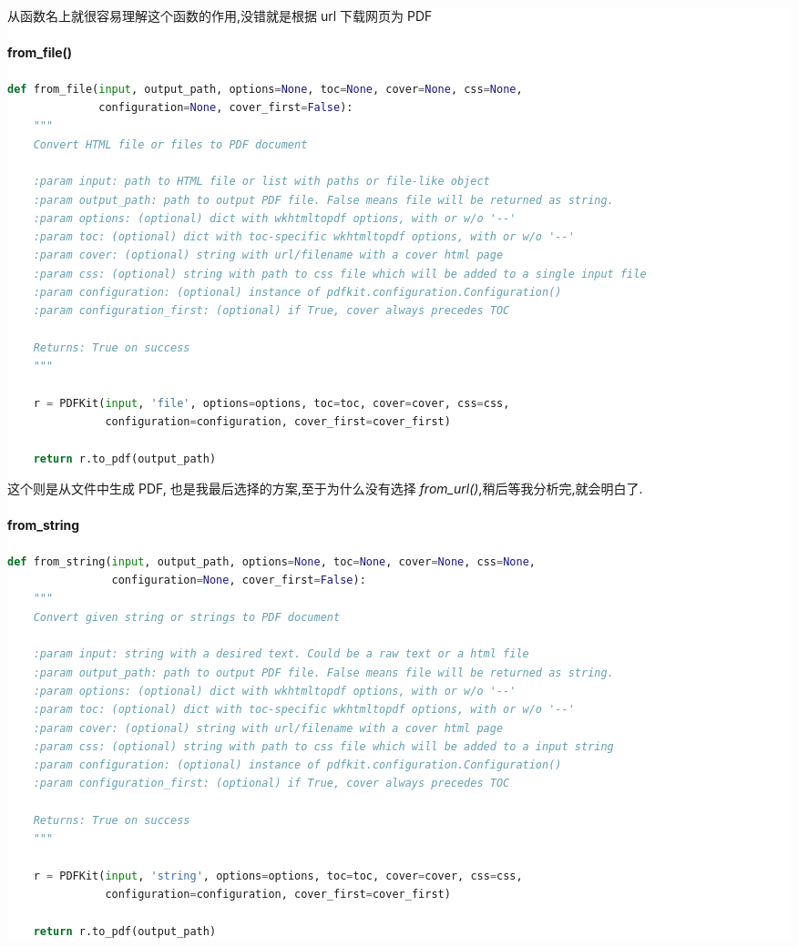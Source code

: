 
从函数名上就很容易理解这个函数的作用,没错就是根据 url 下载网页为 PDF

#### from_file()

```python
def from_file(input, output_path, options=None, toc=None, cover=None, css=None,
              configuration=None, cover_first=False):
    """
    Convert HTML file or files to PDF document

    :param input: path to HTML file or list with paths or file-like object
    :param output_path: path to output PDF file. False means file will be returned as string.
    :param options: (optional) dict with wkhtmltopdf options, with or w/o '--'
    :param toc: (optional) dict with toc-specific wkhtmltopdf options, with or w/o '--'
    :param cover: (optional) string with url/filename with a cover html page
    :param css: (optional) string with path to css file which will be added to a single input file
    :param configuration: (optional) instance of pdfkit.configuration.Configuration()
    :param configuration_first: (optional) if True, cover always precedes TOC

    Returns: True on success
    """

    r = PDFKit(input, 'file', options=options, toc=toc, cover=cover, css=css,
               configuration=configuration, cover_first=cover_first)

    return r.to_pdf(output_path)
```
这个则是从文件中生成 PDF, 也是我最后选择的方案,至于为什么没有选择 *from_url()*,稍后等我分析完,就会明白了.

#### from_string

```python
def from_string(input, output_path, options=None, toc=None, cover=None, css=None,
                configuration=None, cover_first=False):
    """
    Convert given string or strings to PDF document

    :param input: string with a desired text. Could be a raw text or a html file
    :param output_path: path to output PDF file. False means file will be returned as string.
    :param options: (optional) dict with wkhtmltopdf options, with or w/o '--'
    :param toc: (optional) dict with toc-specific wkhtmltopdf options, with or w/o '--'
    :param cover: (optional) string with url/filename with a cover html page
    :param css: (optional) string with path to css file which will be added to a input string
    :param configuration: (optional) instance of pdfkit.configuration.Configuration()
    :param configuration_first: (optional) if True, cover always precedes TOC

    Returns: True on success
    """

    r = PDFKit(input, 'string', options=options, toc=toc, cover=cover, css=css,
               configuration=configuration, cover_first=cover_first)

    return r.to_pdf(output_path)
```
